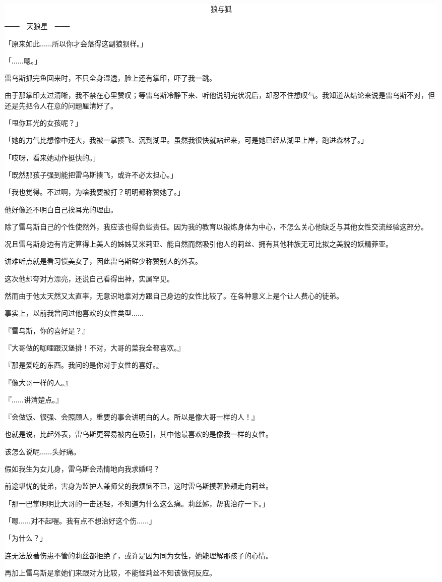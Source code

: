 <p align="center">狼与狐</p>

───　天狼星　───

「原来如此……所以你才会落得这副狼狈样。」

「……嗯。」

雷乌斯抓完鱼回来时，不只全身湿透，脸上还有掌印，吓了我一跳。

由于那掌印太过清晰，我不禁在心里赞叹；等雷乌斯冷静下来、听他说明完状况后，却忍不住想叹气。我知道从结论来说是雷乌斯不对，但还是先把令人在意的问题厘清好了。

「甩你耳光的女孩呢？」

「她的力气比想像中还大，我被一掌揍飞、沉到湖里。虽然我很快就站起来，可是她已经从湖里上岸，跑进森林了。」

「哎呀，看来她动作挺快的。」

「既然那孩子强到能把雷乌斯揍飞，或许不必太担心。」

「我也觉得。不过啊，为啥我要被打？明明都称赞她了。」

他好像还不明白自己挨耳光的理由。

除了雷乌斯自己的个性使然外，我应该也得负些责任。因为我的教育以锻炼身体为中心，不怎么关心他缺乏与其他女性交流经验这部分。

况且雷乌斯身边有肯定算得上美人的姊姊艾米莉亚、能自然而然吸引他人的莉丝、拥有其他种族无可比拟之美貌的妖精菲亚。

讲难听点就是看习惯美女了，因此雷乌斯鲜少称赞别人的外表。

这次他却夸对方漂亮，还说自己看得出神，实属罕见。

然而由于他太天然又太直率，无意识地拿对方跟自己身边的女性比较了。在各种意义上是个让人费心的徒弟。

事实上，以前我曾问过他喜欢的女性类型……

『雷乌斯，你的喜好是？』

『大哥做的咖哩跟汉堡排！不对，大哥的菜我全都喜欢。』

『那是爱吃的东西。我问的是你对于女性的喜好。』

『像大哥一样的人。』

『……讲清楚点。』

『会做饭、很强、会照顾人，重要的事会讲明白的人。所以是像大哥一样的人！』

也就是说，比起外表，雷乌斯更容易被内在吸引，其中他最喜欢的是像我一样的女性。

该怎么说呢……头好痛。

假如我生为女儿身，雷乌斯会热情地向我求婚吗？

前途堪忧的徒弟，害身为监护人兼师父的我烦恼不已，这时雷乌斯摸著脸颊走向莉丝。

「那一巴掌明明比大哥的一击还轻，不知道为什么这么痛。莉丝姊，帮我治疗一下。」

「嗯……对不起喔。我有点不想治好这个伤……」

「为什么？」

连无法放著伤患不管的莉丝都拒绝了，或许是因为同为女性，她能理解那孩子的心情。

再加上雷乌斯是拿她们来跟对方比较，不能怪莉丝不知该做何反应。
